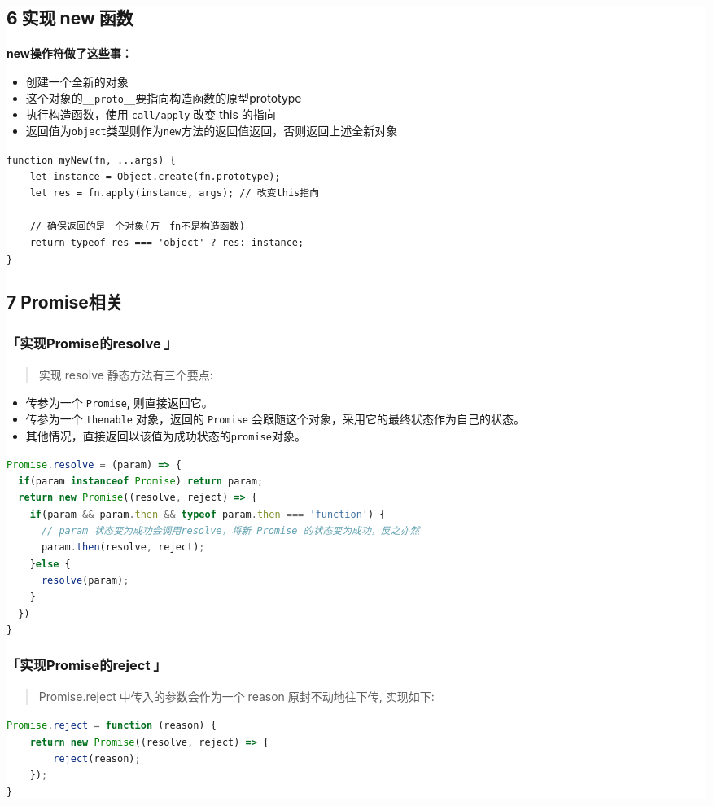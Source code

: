 

## 6   实现 new 函数

**new操作符做了这些事：**

- 创建一个全新的对象
- 这个对象的`__proto__`要指向构造函数的原型prototype
- 执行构造函数，使用 `call/apply` 改变 this 的指向
- 返回值为`object`类型则作为`new`方法的返回值返回，否则返回上述全新对象

```
function myNew(fn, ...args) {
    let instance = Object.create(fn.prototype);
    let res = fn.apply(instance, args); // 改变this指向

    // 确保返回的是一个对象(万一fn不是构造函数)
    return typeof res === 'object' ? res: instance;
}
```



## 7   Promise相关

### 「**实现Promise的resolve** 」

> 实现 resolve 静态方法有三个要点:

- 传参为一个 `Promise`, 则直接返回它。
- 传参为一个 `thenable` 对象，返回的 `Promise` 会跟随这个对象，采用它的最终状态作为自己的状态。
- 其他情况，直接返回以该值为成功状态的`promise`对象。

```js
Promise.resolve = (param) => {
  if(param instanceof Promise) return param;
  return new Promise((resolve, reject) => {
    if(param && param.then && typeof param.then === 'function') {
      // param 状态变为成功会调用resolve，将新 Promise 的状态变为成功，反之亦然
      param.then(resolve, reject);
    }else {
      resolve(param);
    }
  })
}
```



### 「**实现Promise的reject** 」

> Promise.reject 中传入的参数会作为一个 reason 原封不动地往下传, 实现如下:

```js
Promise.reject = function (reason) {
    return new Promise((resolve, reject) => {
        reject(reason);
    });
}
```
